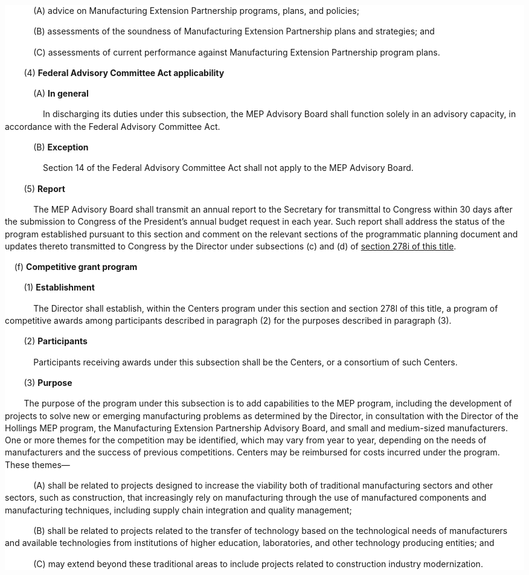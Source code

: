             (A) advice on Manufacturing Extension Partnership programs, plans, and policies;

            (B) assessments of the soundness of Manufacturing Extension Partnership plans and strategies; and

            (C) assessments of current performance against Manufacturing Extension Partnership program plans.

        (4) __Federal Advisory Committee Act applicability__ 

            (A) __In general__ 

                In discharging its duties under this subsection, the MEP Advisory Board shall function solely in an advisory capacity, in accordance with the Federal Advisory Committee Act.

            (B) __Exception__ 

                Section 14 of the Federal Advisory Committee Act shall not apply to the MEP Advisory Board.

        (5) __Report__ 

            The MEP Advisory Board shall transmit an annual report to the Secretary for transmittal to Congress within 30 days after the submission to Congress of the President’s annual budget request in each year. Such report shall address the status of the program established pursuant to this section and comment on the relevant sections of the programmatic planning document and updates thereto transmitted to Congress by the Director under subsections (c) and (d) of [section 278i of this title][/us/usc/t15/s278i].

    (f) __Competitive grant program__ 

        (1) __Establishment__ 

            The Director shall establish, within the Centers program under this section and section 278l of this title, a program of competitive awards among participants described in paragraph (2) for the purposes described in paragraph (3).

        (2) __Participants__ 

            Participants receiving awards under this subsection shall be the Centers, or a consortium of such Centers.

        (3) __Purpose__ 

        The purpose of the program under this subsection is to add capabilities to the MEP program, including the development of projects to solve new or emerging manufacturing problems as determined by the Director, in consultation with the Director of the Hollings MEP program, the Manufacturing Extension Partnership Advisory Board, and small and medium-sized manufacturers. One or more themes for the competition may be identified, which may vary from year to year, depending on the needs of manufacturers and the success of previous competitions. Centers may be reimbursed for costs incurred under the program. These themes—

            (A) shall be related to projects designed to increase the viability both of traditional manufacturing sectors and other sectors, such as construction, that increasingly rely on manufacturing through the use of manufactured components and manufacturing techniques, including supply chain integration and quality management;

            (B) shall be related to projects related to the transfer of technology based on the technological needs of manufacturers and available technologies from institutions of higher education, laboratories, and other technology producing entities; and

            (C) may extend beyond these traditional areas to include projects related to construction industry modernization.


[/us/usc/t15/s272/c/7]: https://publicdocs.github.io/go/links?ns=uslm&ref=%2Fus%2Fusc%2Ft15%2Fs272%2Fc%2F7
[/us/usc/t15/s272/c/7]: https://publicdocs.github.io/go/links?ns=uslm&ref=%2Fus%2Fusc%2Ft15%2Fs272%2Fc%2F7
[/us/usc/t15/s278i]: https://publicdocs.github.io/go/links?ns=uslm&ref=%2Fus%2Fusc%2Ft15%2Fs278i
[/us/usc/t15/s278i]: https://publicdocs.github.io/go/links?ns=uslm&ref=%2Fus%2Fusc%2Ft15%2Fs278i
[/us/usc/t15/s3711a/d/1/C]: https://publicdocs.github.io/go/links?ns=uslm&ref=%2Fus%2Fusc%2Ft15%2Fs3711a%2Fd%2F1%2FC
[/us/usc/t20/s1001/a]: https://publicdocs.github.io/go/links?ns=uslm&ref=%2Fus%2Fusc%2Ft20%2Fs1001%2Fa
[/us/act/1901-03-03/ch872/s25]: https://publicdocs.github.io/go/links?ns=uslm&ref=%2Fus%2Fact%2F1901-03-03%2Fch872%2Fs25
[/us/pl/100/418/s5121/a]: https://publicdocs.github.io/go/links?ns=uslm&ref=%2Fus%2Fpl%2F100%2F418%2Fs5121%2Fa
[/us/stat/102/1433]: https://publicdocs.github.io/go/links?ns=uslm&ref=%2Fus%2Fstat%2F102%2F1433
[/us/pl/102/245/s105/e]: https://publicdocs.github.io/go/links?ns=uslm&ref=%2Fus%2Fpl%2F102%2F245%2Fs105%2Fe
[/us/stat/106/12]: https://publicdocs.github.io/go/links?ns=uslm&ref=%2Fus%2Fstat%2F106%2F12
[/us/pl/105/309/s2]: https://publicdocs.github.io/go/links?ns=uslm&ref=%2Fus%2Fpl%2F105%2F309%2Fs2
[/us/stat/112/2935]: https://publicdocs.github.io/go/links?ns=uslm&ref=%2Fus%2Fstat%2F112%2F2935
[/us/pl/110/69/s3003]: https://publicdocs.github.io/go/links?ns=uslm&ref=%2Fus%2Fpl%2F110%2F69%2Fs3003
[/us/stat/121/587]: https://publicdocs.github.io/go/links?ns=uslm&ref=%2Fus%2Fstat%2F121%2F587
[/us/pl/111/240/s4226/a]: https://publicdocs.github.io/go/links?ns=uslm&ref=%2Fus%2Fpl%2F111%2F240%2Fs4226%2Fa
[/us/stat/124/2598]: https://publicdocs.github.io/go/links?ns=uslm&ref=%2Fus%2Fstat%2F124%2F2598
[/us/pl/111/358/s404/a]: https://publicdocs.github.io/go/links?ns=uslm&ref=%2Fus%2Fpl%2F111%2F358%2Fs404%2Fa
[/us/stat/124/4001-4003]: https://publicdocs.github.io/go/links?ns=uslm&ref=%2Fus%2Fstat%2F124%2F4001-4003
[/us/pl/92/463]: https://publicdocs.github.io/go/links?ns=uslm&ref=%2Fus%2Fpl%2F92%2F463
[/us/stat/86/770]: https://publicdocs.github.io/go/links?ns=uslm&ref=%2Fus%2Fstat%2F86%2F770
[/us/pl/111/358/s404/f/3/A]: https://publicdocs.github.io/go/links?ns=uslm&ref=%2Fus%2Fpl%2F111%2F358%2Fs404%2Ff%2F3%2FA
[/us/pl/111/358/s404/a]: https://publicdocs.github.io/go/links?ns=uslm&ref=%2Fus%2Fpl%2F111%2F358%2Fs404%2Fa
[/us/pl/111/358/s404/d]: https://publicdocs.github.io/go/links?ns=uslm&ref=%2Fus%2Fpl%2F111%2F358%2Fs404%2Fd
[/us/pl/111/358/s404/e]: https://publicdocs.github.io/go/links?ns=uslm&ref=%2Fus%2Fpl%2F111%2F358%2Fs404%2Fe
[/us/pl/111/358/s703/a]: https://publicdocs.github.io/go/links?ns=uslm&ref=%2Fus%2Fpl%2F111%2F358%2Fs703%2Fa
[/us/pl/111/358/s404/i]: https://publicdocs.github.io/go/links?ns=uslm&ref=%2Fus%2Fpl%2F111%2F358%2Fs404%2Fi
[/us/pl/111/358/s703/b]: https://publicdocs.github.io/go/links?ns=uslm&ref=%2Fus%2Fpl%2F111%2F358%2Fs703%2Fb
[/us/pl/111/358/s703/c]: https://publicdocs.github.io/go/links?ns=uslm&ref=%2Fus%2Fpl%2F111%2F358%2Fs703%2Fc
[/us/pl/111/358/s703/c]: https://publicdocs.github.io/go/links?ns=uslm&ref=%2Fus%2Fpl%2F111%2F358%2Fs703%2Fc
[/us/pl/111/358/s404/b]: https://publicdocs.github.io/go/links?ns=uslm&ref=%2Fus%2Fpl%2F111%2F358%2Fs404%2Fb
[/us/pl/111/358/s404/c]: https://publicdocs.github.io/go/links?ns=uslm&ref=%2Fus%2Fpl%2F111%2F358%2Fs404%2Fc
[/us/pl/111/358/s404/f/1]: https://publicdocs.github.io/go/links?ns=uslm&ref=%2Fus%2Fpl%2F111%2F358%2Fs404%2Ff%2F1
[/us/pl/111/358/s404/f/3/B]: https://publicdocs.github.io/go/links?ns=uslm&ref=%2Fus%2Fpl%2F111%2F358%2Fs404%2Ff%2F3%2FB
[/us/pl/111/358/s404/h]: https://publicdocs.github.io/go/links?ns=uslm&ref=%2Fus%2Fpl%2F111%2F358%2Fs404%2Fh
[/us/pl/111/240]: https://publicdocs.github.io/go/links?ns=uslm&ref=%2Fus%2Fpl%2F111%2F240
[/us/pl/110/69/s3003/a]: https://publicdocs.github.io/go/links?ns=uslm&ref=%2Fus%2Fpl%2F110%2F69%2Fs3003%2Fa
[/us/pl/110/69/s3003/b]: https://publicdocs.github.io/go/links?ns=uslm&ref=%2Fus%2Fpl%2F110%2F69%2Fs3003%2Fb
[/us/pl/110/69/s3003/c]: https://publicdocs.github.io/go/links?ns=uslm&ref=%2Fus%2Fpl%2F110%2F69%2Fs3003%2Fc
[/us/pl/110/69/s3003/d]: https://publicdocs.github.io/go/links?ns=uslm&ref=%2Fus%2Fpl%2F110%2F69%2Fs3003%2Fd
[/us/pl/110/69/s3003/e]: https://publicdocs.github.io/go/links?ns=uslm&ref=%2Fus%2Fpl%2F110%2F69%2Fs3003%2Fe
[/us/pl/105/309]: https://publicdocs.github.io/go/links?ns=uslm&ref=%2Fus%2Fpl%2F105%2F309
[/us/pl/102/245/s105/e/1]: https://publicdocs.github.io/go/links?ns=uslm&ref=%2Fus%2Fpl%2F102%2F245%2Fs105%2Fe%2F1
[/us/pl/102/245/s105/e/2]: https://publicdocs.github.io/go/links?ns=uslm&ref=%2Fus%2Fpl%2F102%2F245%2Fs105%2Fe%2F2
[/us/pl/108/447]: https://publicdocs.github.io/go/links?ns=uslm&ref=%2Fus%2Fpl%2F108%2F447
[/us/stat/118/2879]: https://publicdocs.github.io/go/links?ns=uslm&ref=%2Fus%2Fstat%2F118%2F2879
[/us/pl/111/358/s404/f/2]: https://publicdocs.github.io/go/links?ns=uslm&ref=%2Fus%2Fpl%2F111%2F358%2Fs404%2Ff%2F2
[/us/stat/124/4002]: https://publicdocs.github.io/go/links?ns=uslm&ref=%2Fus%2Fstat%2F124%2F4002
[/us/pl/111/358/s702]: https://publicdocs.github.io/go/links?ns=uslm&ref=%2Fus%2Fpl%2F111%2F358%2Fs702
[/us/stat/124/4041]: https://publicdocs.github.io/go/links?ns=uslm&ref=%2Fus%2Fstat%2F124%2F4041
[/us/usc/t15/s278k/f]: https://publicdocs.github.io/go/links?ns=uslm&ref=%2Fus%2Fusc%2Ft15%2Fs278k%2Ff
[/us/pl/108/7]: https://publicdocs.github.io/go/links?ns=uslm&ref=%2Fus%2Fpl%2F108%2F7
[/us/stat/117/73]: https://publicdocs.github.io/go/links?ns=uslm&ref=%2Fus%2Fstat%2F117%2F73
[/us/usc/t15/s278k]: https://publicdocs.github.io/go/links?ns=uslm&ref=%2Fus%2Fusc%2Ft15%2Fs278k
[/us/pl/107/77]: https://publicdocs.github.io/go/links?ns=uslm&ref=%2Fus%2Fpl%2F107%2F77
[/us/stat/115/774]: https://publicdocs.github.io/go/links?ns=uslm&ref=%2Fus%2Fstat%2F115%2F774
[/us/pl/105/277/s101/b]: https://publicdocs.github.io/go/links?ns=uslm&ref=%2Fus%2Fpl%2F105%2F277%2Fs101%2Fb
[/us/stat/112/2681-50]: https://publicdocs.github.io/go/links?ns=uslm&ref=%2Fus%2Fstat%2F112%2F2681-50
[/us/pl/105/119]: https://publicdocs.github.io/go/links?ns=uslm&ref=%2Fus%2Fpl%2F105%2F119
[/us/stat/111/2476]: https://publicdocs.github.io/go/links?ns=uslm&ref=%2Fus%2Fstat%2F111%2F2476
[/us/pl/104/208/s101/a]: https://publicdocs.github.io/go/links?ns=uslm&ref=%2Fus%2Fpl%2F104%2F208%2Fs101%2Fa
[/us/stat/110/3009]: https://publicdocs.github.io/go/links?ns=uslm&ref=%2Fus%2Fstat%2F110%2F3009
[/us/pl/103/317]: https://publicdocs.github.io/go/links?ns=uslm&ref=%2Fus%2Fpl%2F103%2F317
[/us/stat/108/1741]: https://publicdocs.github.io/go/links?ns=uslm&ref=%2Fus%2Fstat%2F108%2F1741
[/us/pl/100/519/s102/d]: https://publicdocs.github.io/go/links?ns=uslm&ref=%2Fus%2Fpl%2F100%2F519%2Fs102%2Fd
[/us/stat/102/2590]: https://publicdocs.github.io/go/links?ns=uslm&ref=%2Fus%2Fstat%2F102%2F2590
[/us/act/1901-03-03/s25/c/2]: https://publicdocs.github.io/go/links?ns=uslm&ref=%2Fus%2Fact%2F1901-03-03%2Fs25%2Fc%2F2
[/us/usc/t15/s278k/c/2]: https://publicdocs.github.io/go/links?ns=uslm&ref=%2Fus%2Fusc%2Ft15%2Fs278k%2Fc%2F2